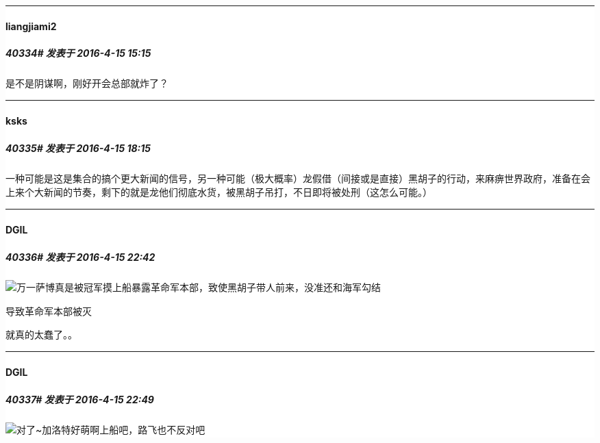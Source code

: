 

-----

####  liangjiami2  
##### 40334#       发表于 2016-4-15 15:15




是不是阴谋啊，刚好开会总部就炸了？







-----

####  ksks  
##### 40335#       发表于 2016-4-15 18:15




一种可能是这是集合的搞个更大新闻的信号，另一种可能（极大概率）龙假借（间接或是直接）黑胡子的行动，来麻痹世界政府，准备在会上来个大新闻的节奏，剩下的就是龙他们彻底水货，被黑胡子吊打，不日即将被处刑（这怎么可能。）







-----

####  DGIL  
##### 40336#       发表于 2016-4-15 22:42



<img src="https://static.saraba1st.com/image/smiley/face/149.gif" referrerpolicy="no-referrer">万一萨博真是被冠军摸上船暴露革命军本部，致使黑胡子带人前来，没准还和海军勾结

导致革命军本部被灭


就真的太蠢了。。







-----

####  DGIL  
##### 40337#       发表于 2016-4-15 22:49



<img src="https://static.saraba1st.com/image/smiley/face/119.gif" referrerpolicy="no-referrer">对了~加洛特好萌啊上船吧，路飞也不反对吧




